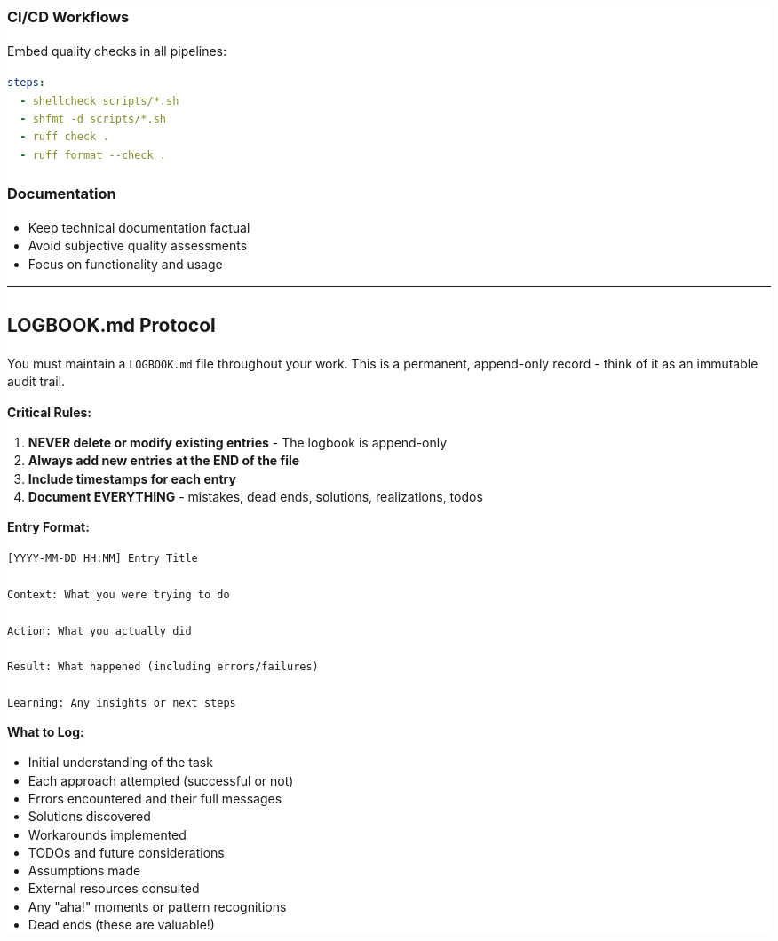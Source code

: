 ### CI/CD Workflows

Embed quality checks in all pipelines:
```yaml
steps:
  - shellcheck scripts/*.sh
  - shfmt -d scripts/*.sh
  - ruff check .
  - ruff format --check .
```

### Documentation

- Keep technical documentation factual
- Avoid subjective quality assessments
- Focus on functionality and usage

---

## LOGBOOK.md Protocol

You must maintain a `LOGBOOK.md` file throughout your work. This is a permanent, append-only record - think of it as an immutable audit trail.

**Critical Rules:**
1. **NEVER delete or modify existing entries** - The logbook is append-only
2. **Always add new entries at the END of the file**
3. **Include timestamps for each entry**
4. **Document EVERYTHING** - mistakes, dead ends, solutions, realizations, todos

**Entry Format:**

```
[YYYY-MM-DD HH:MM] Entry Title

Context: What you were trying to do

Action: What you actually did

Result: What happened (including errors/failures)

Learning: Any insights or next steps
```

**What to Log:**
- Initial understanding of the task
- Each approach attempted (successful or not)
- Errors encountered and their full messages
- Solutions discovered
- Workarounds implemented
- TODOs and future considerations
- Assumptions made
- External resources consulted
- Any "aha!" moments or pattern recognitions
- Dead ends (these are valuable!)
